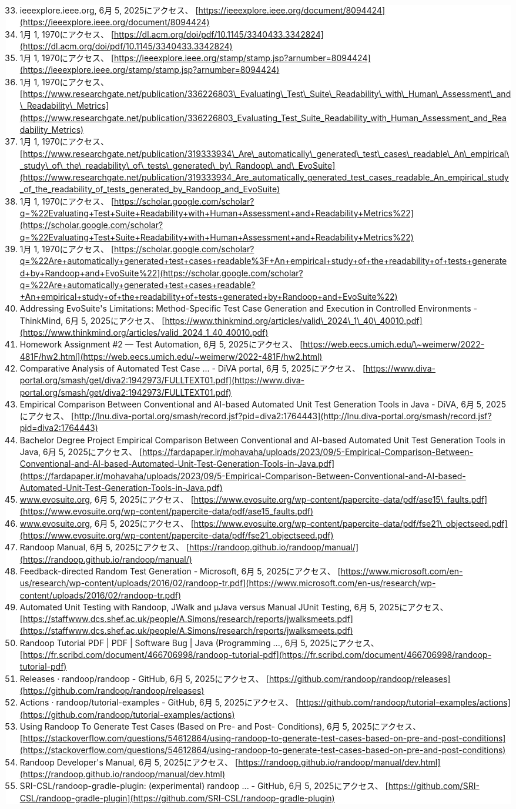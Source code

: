 33. ieeexplore.ieee.org, 6月 5, 2025にアクセス、 [https://ieeexplore.ieee.org/document/8094424](https://ieeexplore.ieee.org/document/8094424)  
34. 1月 1, 1970にアクセス、 [https://dl.acm.org/doi/pdf/10.1145/3340433.3342824](https://dl.acm.org/doi/pdf/10.1145/3340433.3342824)  
35. 1月 1, 1970にアクセス、 [https://ieeexplore.ieee.org/stamp/stamp.jsp?arnumber=8094424](https://ieeexplore.ieee.org/stamp/stamp.jsp?arnumber=8094424)  
36. 1月 1, 1970にアクセス、 [https://www.researchgate.net/publication/336226803\_Evaluating\_Test\_Suite\_Readability\_with\_Human\_Assessment\_and\_Readability\_Metrics](https://www.researchgate.net/publication/336226803_Evaluating_Test_Suite_Readability_with_Human_Assessment_and_Readability_Metrics)  
37. 1月 1, 1970にアクセス、 [https://www.researchgate.net/publication/319333934\_Are\_automatically\_generated\_test\_cases\_readable\_An\_empirical\_study\_of\_the\_readability\_of\_tests\_generated\_by\_Randoop\_and\_EvoSuite](https://www.researchgate.net/publication/319333934_Are_automatically_generated_test_cases_readable_An_empirical_study_of_the_readability_of_tests_generated_by_Randoop_and_EvoSuite)  
38. 1月 1, 1970にアクセス、 [https://scholar.google.com/scholar?q=%22Evaluating+Test+Suite+Readability+with+Human+Assessment+and+Readability+Metrics%22](https://scholar.google.com/scholar?q=%22Evaluating+Test+Suite+Readability+with+Human+Assessment+and+Readability+Metrics%22)  
39. 1月 1, 1970にアクセス、 [https://scholar.google.com/scholar?q=%22Are+automatically+generated+test+cases+readable%3F+An+empirical+study+of+the+readability+of+tests+generated+by+Randoop+and+EvoSuite%22](https://scholar.google.com/scholar?q=%22Are+automatically+generated+test+cases+readable?+An+empirical+study+of+the+readability+of+tests+generated+by+Randoop+and+EvoSuite%22)  
40. Addressing EvoSuite's Limitations: Method-Specific Test Case Generation and Execution in Controlled Environments \- ThinkMind, 6月 5, 2025にアクセス、 [https://www.thinkmind.org/articles/valid\_2024\_1\_40\_40010.pdf](https://www.thinkmind.org/articles/valid_2024_1_40_40010.pdf)  
41. Homework Assignment \#2 — Test Automation, 6月 5, 2025にアクセス、 [https://web.eecs.umich.edu/\~weimerw/2022-481F/hw2.html](https://web.eecs.umich.edu/~weimerw/2022-481F/hw2.html)  
42. Comparative Analysis of Automated Test Case ... \- DiVA portal, 6月 5, 2025にアクセス、 [https://www.diva-portal.org/smash/get/diva2:1942973/FULLTEXT01.pdf](https://www.diva-portal.org/smash/get/diva2:1942973/FULLTEXT01.pdf)  
43. Empirical Comparison Between Conventional and AI-based Automated Unit Test Generation Tools in Java \- DiVA, 6月 5, 2025にアクセス、 [http://lnu.diva-portal.org/smash/record.jsf?pid=diva2:1764443](http://lnu.diva-portal.org/smash/record.jsf?pid=diva2:1764443)  
44. Bachelor Degree Project Empirical Comparison Between Conventional and AI-based Automated Unit Test Generation Tools in Java, 6月 5, 2025にアクセス、 [https://fardapaper.ir/mohavaha/uploads/2023/09/5-Empirical-Comparison-Between-Conventional-and-AI-based-Automated-Unit-Test-Generation-Tools-in-Java.pdf](https://fardapaper.ir/mohavaha/uploads/2023/09/5-Empirical-Comparison-Between-Conventional-and-AI-based-Automated-Unit-Test-Generation-Tools-in-Java.pdf)  
45. www.evosuite.org, 6月 5, 2025にアクセス、 [https://www.evosuite.org/wp-content/papercite-data/pdf/ase15\_faults.pdf](https://www.evosuite.org/wp-content/papercite-data/pdf/ase15_faults.pdf)  
46. www.evosuite.org, 6月 5, 2025にアクセス、 [https://www.evosuite.org/wp-content/papercite-data/pdf/fse21\_objectseed.pdf](https://www.evosuite.org/wp-content/papercite-data/pdf/fse21_objectseed.pdf)  
47. Randoop Manual, 6月 5, 2025にアクセス、 [https://randoop.github.io/randoop/manual/](https://randoop.github.io/randoop/manual/)  
48. Feedback-directed Random Test Generation \- Microsoft, 6月 5, 2025にアクセス、 [https://www.microsoft.com/en-us/research/wp-content/uploads/2016/02/randoop-tr.pdf](https://www.microsoft.com/en-us/research/wp-content/uploads/2016/02/randoop-tr.pdf)  
49. Automated Unit Testing with Randoop, JWalk and µJava versus Manual JUnit Testing, 6月 5, 2025にアクセス、 [https://staffwww.dcs.shef.ac.uk/people/A.Simons/research/reports/jwalksmeets.pdf](https://staffwww.dcs.shef.ac.uk/people/A.Simons/research/reports/jwalksmeets.pdf)  
50. Randoop Tutorial PDF | PDF | Software Bug | Java (Programming ..., 6月 5, 2025にアクセス、 [https://fr.scribd.com/document/466706998/randoop-tutorial-pdf](https://fr.scribd.com/document/466706998/randoop-tutorial-pdf)  
51. Releases · randoop/randoop \- GitHub, 6月 5, 2025にアクセス、 [https://github.com/randoop/randoop/releases](https://github.com/randoop/randoop/releases)  
52. Actions · randoop/tutorial-examples \- GitHub, 6月 5, 2025にアクセス、 [https://github.com/randoop/tutorial-examples/actions](https://github.com/randoop/tutorial-examples/actions)  
53. Using Randoop To Generate Test Cases (Based on Pre- and Post- Conditions), 6月 5, 2025にアクセス、 [https://stackoverflow.com/questions/54612864/using-randoop-to-generate-test-cases-based-on-pre-and-post-conditions](https://stackoverflow.com/questions/54612864/using-randoop-to-generate-test-cases-based-on-pre-and-post-conditions)  
54. Randoop Developer's Manual, 6月 5, 2025にアクセス、 [https://randoop.github.io/randoop/manual/dev.html](https://randoop.github.io/randoop/manual/dev.html)  
55. SRI-CSL/randoop-gradle-plugin: (experimental) randoop ... \- GitHub, 6月 5, 2025にアクセス、 [https://github.com/SRI-CSL/randoop-gradle-plugin](https://github.com/SRI-CSL/randoop-gradle-plugin)  